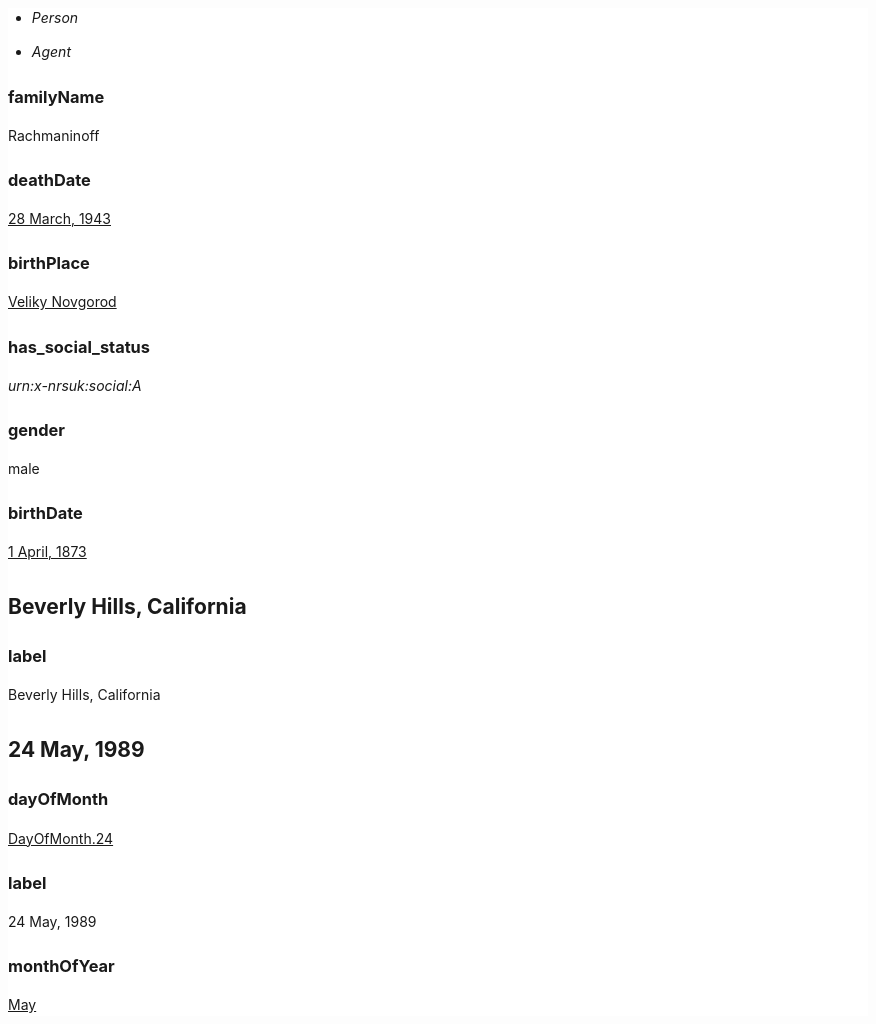  - *Person*

 - *Agent*

### familyName


Rachmaninoff

### deathDate


[28 March, 1943](#28-March-1943)

### birthPlace


[Veliky Novgorod](#Veliky-Novgorod)

### has_social_status


*urn:x-nrsuk:social:A*

### gender


male

### birthDate


[1 April, 1873](#1-April-1873)

## Beverly Hills, California

### label


Beverly Hills, California

## 24 May, 1989

### dayOfMonth


[DayOfMonth.24](#DayOfMonth.24)

### label


24 May, 1989

### monthOfYear


[May](#May)
